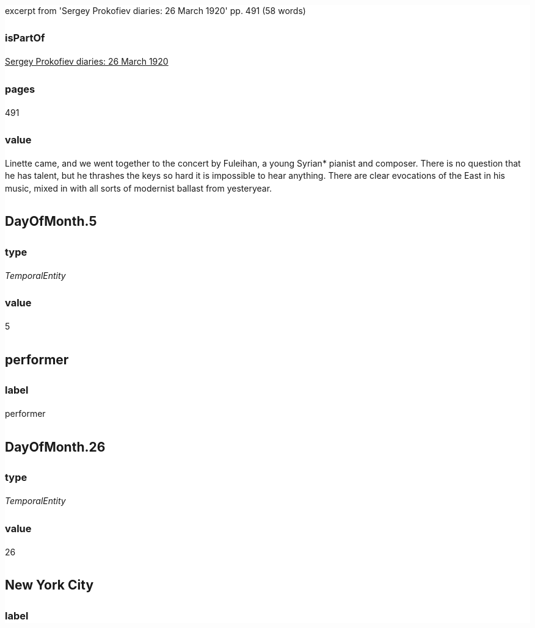 excerpt from 'Sergey Prokofiev diaries: 26 March 1920' pp. 491 (58 words)

### isPartOf


[Sergey Prokofiev diaries: 26 March 1920](#Sergey-Prokofiev-diaries-26-March-1920)

### pages


491

### value


<p>Linette came, and we went together to the concert by Fuleihan, a young Syrian* pianist and composer. There is no question that he has talent, but he thrashes the keys so hard it is impossible to hear anything. There are clear evocations of the East in his music, mixed in with all sorts of modernist ballast from yesteryear.</p>

## DayOfMonth.5

### type


*TemporalEntity*

### value


5

## performer

### label


performer

## DayOfMonth.26

### type


*TemporalEntity*

### value


26

## New York City

### label
